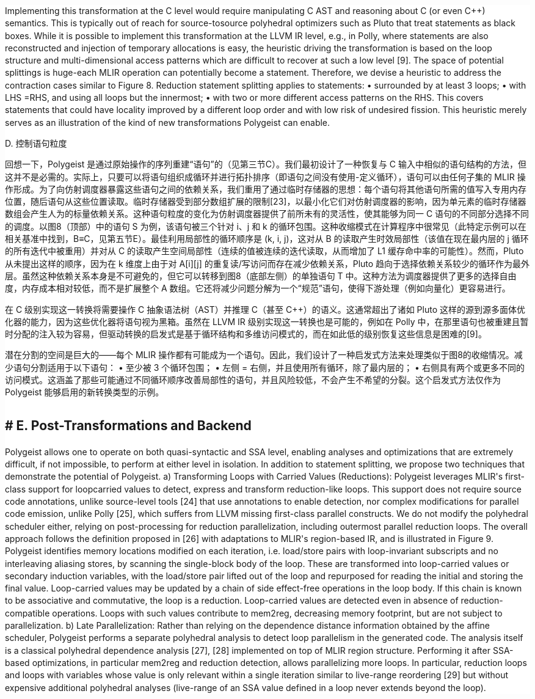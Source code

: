 Implementing this transformation at the C level would require manipulating C AST and reasoning about C (or even C++) semantics. This is typically out of reach for source-tosource polyhedral optimizers such as Pluto that treat statements as black boxes. While it is possible to implement this transformation at the LLVM IR level, e.g., in Polly, where statements are also reconstructed and injection of temporary allocations is easy, the heuristic driving the transformation is based on the loop structure and multi-dimensional access patterns which are difficult to recover at such a low level [9].
The space of potential splittings is huge-each MLIR operation can potentially become a statement. Therefore, we devise a heuristic to address the contraction cases similar to Figure 8. Reduction statement splitting applies to statements:
• surrounded by at least 3 loops;
• with LHS =RHS, and using all loops but the innermost;
• with two or more different access patterns on the RHS. This covers statements that could have locality improved by a different loop order and with low risk of undesired fission. This heuristic merely serves as an illustration of the kind of new transformations Polygeist can enable.

D. 控制语句粒度

回想一下，Polygeist 是通过原始操作的序列重建“语句”的（见第三节C）。我们最初设计了一种恢复与 C 输入中相似的语句结构的方法，但这并不是必需的。实际上，只要可以将语句组织成循环并进行拓扑排序（即语句之间没有使用-定义循环），语句可以由任何子集的 MLIR 操作形成。为了向仿射调度器暴露这些语句之间的依赖关系，我们重用了通过临时存储器的思想：每个语句将其他语句所需的值写入专用内存位置，随后语句从这些位置读取。临时存储器受到部分数组扩展的限制[23]，以最小化它们对仿射调度器的影响，因为单元素的临时存储器数组会产生人为的标量依赖关系。这种语句粒度的变化为仿射调度器提供了前所未有的灵活性，使其能够为同一 C 语句的不同部分选择不同的调度。以图8（顶部）中的语句 S 为例，该语句被三个针对 i、j 和 k 的循环包围。这种收缩模式在计算程序中很常见（此特定示例可以在相关基准中找到，B≡C，见第五节E）。最佳利用局部性的循环顺序是 (k, i, j)，这对从 B 的读取产生时效局部性（该值在现在最内层的 j 循环的所有迭代中被重用）并对从 C 的读取产生空间局部性（连续的值被连续的迭代读取，从而增加了 L1 缓存命中率的可能性）。然而，Pluto 从未提出这样的顺序，因为在 k 维度上由于对 A[i][j] 的重复读/写访问而存在减少依赖关系，Pluto 趋向于选择依赖关系较少的循环作为最外层。虽然这种依赖关系本身是不可避免的，但它可以转移到图8（底部左侧）的单独语句 T 中。这种方法为调度器提供了更多的选择自由度，内存成本相对较低，而不是扩展整个 A 数组。它还将减少问题分解为一个“规范”语句，使得下游处理（例如向量化）更容易进行。

在 C 级别实现这一转换将需要操作 C 抽象语法树（AST）并推理 C（甚至 C++）的语义。这通常超出了诸如 Pluto 这样的源到源多面体优化器的能力，因为这些优化器将语句视为黑箱。虽然在 LLVM IR 级别实现这一转换也是可能的，例如在 Polly 中，在那里语句也被重建且暂时分配的注入较为容易，但驱动转换的启发式是基于循环结构和多维访问模式的，而在如此低的级别恢复这些信息是困难的[9]。

潜在分割的空间是巨大的——每个 MLIR 操作都有可能成为一个语句。因此，我们设计了一种启发式方法来处理类似于图8的收缩情况。减少语句分割适用于以下语句：
• 至少被 3 个循环包围；
• 左侧 = 右侧，并且使用所有循环，除了最内层的；
• 右侧具有两个或更多不同的访问模式。这涵盖了那些可能通过不同循环顺序改善局部性的语句，并且风险较低，不会产生不希望的分裂。这个启发式方法仅作为 Polygeist 能够启用的新转换类型的示例。

## # E. Post-Transformations and Backend

Polygeist allows one to operate on both quasi-syntactic and SSA level, enabling analyses and optimizations that are extremely difficult, if not impossible, to perform at either level in isolation. In addition to statement splitting, we propose two techniques that demonstrate the potential of Polygeist.
a) Transforming Loops with Carried Values (Reductions): Polygeist leverages MLIR's first-class support for loopcarried values to detect, express and transform reduction-like loops. This support does not require source code annotations, unlike source-level tools [24] that use annotations to enable detection, nor complex modifications for parallel code emission, unlike Polly [25], which suffers from LLVM missing first-class parallel constructs. We do not modify the polyhedral scheduler either, relying on post-processing for reduction parallelization, including outermost parallel reduction loops.
The overall approach follows the definition proposed in [26] with adaptations to MLIR's region-based IR, and is illustrated in Figure 9. Polygeist identifies memory locations modified on each iteration, i.e. load/store pairs with loop-invariant subscripts and no interleaving aliasing stores, by scanning the single-block body of the loop. These are transformed into loop-carried values or secondary induction variables, with the load/store pair lifted out of the loop and repurposed for reading the initial and storing the final value. Loop-carried values may be updated by a chain of side effect-free operations in the loop body. If this chain is known to be associative and commutative, the loop is a reduction. Loop-carried values are detected even in absence of reduction-compatible operations. Loops with such values contribute to mem2reg, decreasing memory footprint, but are not subject to parallelization. b) Late Parallelization: Rather than relying on the dependence distance information obtained by the affine scheduler, Polygeist performs a separate polyhedral analysis to detect loop parallelism in the generated code. The analysis itself is a classical polyhedral dependence analysis [27], [28] implemented on top of MLIR region structure. Performing it after SSA-based optimizations, in particular mem2reg and reduction detection, allows parallelizing more loops. In particular, reduction loops and loops with variables whose value is only relevant within a single iteration similar to live-range reordering [29] but without expensive additional polyhedral analyses (live-range of an SSA value defined in a loop never extends beyond the loop).

